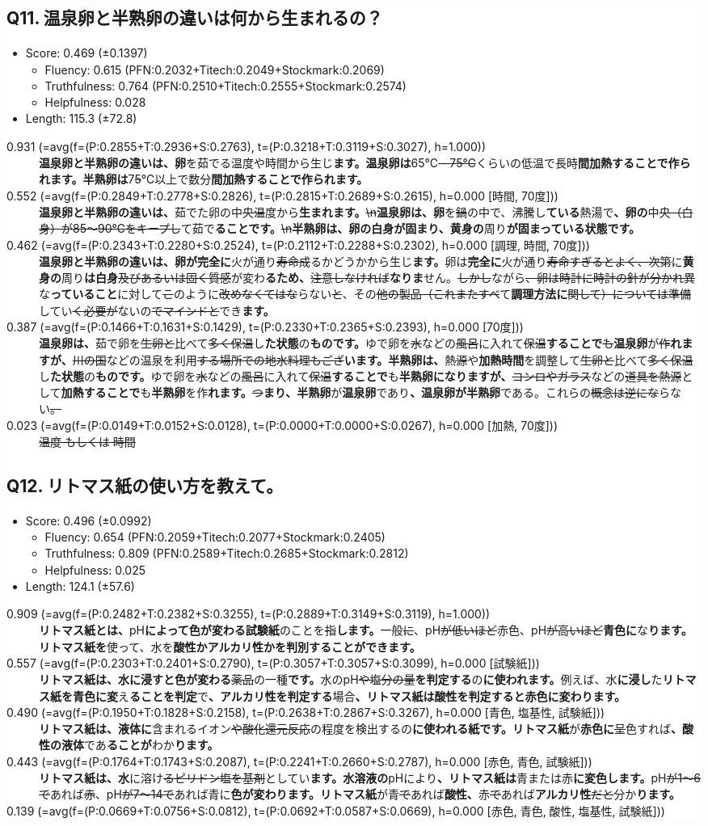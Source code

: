 ## <a name="Q11"></a>Q11. 温泉卵と半熟卵の違いは何から生まれるの？

- Score: 0.469 (±0.1397)
  - Fluency: 0.615 (PFN:0.2032+Titech:0.2049+Stockmark:0.2069)
  - Truthfulness: 0.764 (PFN:0.2510+Titech:0.2555+Stockmark:0.2574)
  - Helpfulness: 0.028
- Length: 115.3 (±72.8)

<dl>
<dt>0.931 (=avg(f=(P:0.2855+T:0.2936+S:0.2763), t=(P:0.3218+T:0.3119+S:0.3027), h=1.000))</dt>
<dd><b>温泉卵と半熟卵の違いは、卵</b>を茹でる温度や時間から生じ<b>ます。温泉卵は</b>65℃<s> &#45; 75℃</s>くらいの低温で長時<b>間加熱することで作られます。半熟卵は</b>7<s>5</s>℃以上で数分<b>間加熱することで作られます。</b></dd>
<dt>0.552 (=avg(f=(P:0.2849+T:0.2778+S:0.2826), t=(P:0.2815+T:0.2689+S:0.2615), h=0.000 [時間, 70度]))</dt>
<dd><b>温泉卵と半熟卵の違いは、</b>茹でた卵の中<s>央温</s>度から<b>生まれます。</b><s>&#92;n</s><b>温泉卵は、卵</b>を<s>鍋</s>の中で、沸騰し<b>ている</b>熱湯で<b>、卵の</b>中<s>央（白身）が85～90℃をキープし</s>て茹で<b>ることです。</b><s>&#92;n</s><b>半熟卵は、卵の白身が固まり、黄身の</b>周り<b>が固まっている状態です。</b></dd>
<dt>0.462 (=avg(f=(P:0.2343+T:0.2280+S:0.2524), t=(P:0.2112+T:0.2288+S:0.2302), h=0.000 [調理, 時間, 70度]))</dt>
<dd><b>温泉卵と半熟卵の違いは、卵が完全に</b>火が通り<s>寿命成</s>るかどうかから生じ<b>ます。</b>卵は<b>完全に</b>火が通り<s>寿命すぎるとよく、次第</s>に<b>黄身の</b>周り<b>は白身</b><s>及びあるいは固く質感</s>が変わ<b>るため、</b><s>注意しなければ</s><b>なりま</b>せん。<s>しかし</s>ながら<s>、卵は時計に時計の針が分かれ異</s>な<b>っていること</b>に対して<s>こ</s>のように<s>改めなくてはな</s>らない<s>と</s>、その<s>他の製品（これまたすべ</s>て<b>調理方法に</b><s>関して）については準備</s>してい<s>く必要が</s>ないの<s>でマインドと</s>でき<b>ます。</b></dd>
<dt>0.387 (=avg(f=(P:0.1466+T:0.1631+S:0.1429), t=(P:0.2330+T:0.2365+S:0.2393), h=0.000 [70度]))</dt>
<dd><b>温泉卵は、</b>茹で卵を<s>生卵と</s>比べて<s>多く保温</s>し<b>た状態</b>の<b>ものです。</b>ゆで卵を<s>水</s>などの<s>風呂</s>に入れて<s>保温</s><b>することで</b><s>も</s><b>温泉卵</b>が<s>作</s><b>れますが、</b><s>川の国</s>などの温泉を利用<s>する場所での地水料理もござ</s><b>います。半熟卵は、</b>熱<s>源</s>や<b>加熱時間</b>を調整して<s>生卵と</s>比べて<s>多く保温</s>し<b>た状態</b>の<b>ものです。</b>ゆで卵を<s>水</s>などの<s>風呂</s>に入れて<s>保温</s><b>することで</b>も<b>半熟卵になりますが、</b><s>コンロやガラス</s>などの<s>道具を熱源</s>として<b>加熱することで</b>も<b>半熟卵</b>を作<b>れます。</b><s>つ</s><b>まり、半熟卵</b>が<b>温泉卵</b>であり<b>、温泉卵が半熟卵</b>である。これらの<s>概念は逆にな</s>らない<s>。</s></dd>
<dt>0.023 (=avg(f=(P:0.0149+T:0.0152+S:0.0128), t=(P:0.0000+T:0.0000+S:0.0267), h=0.000 [加熱, 70度]))</dt>
<dd><s>温度 もしくは 時間</s></dd>
</dl>

## <a name="Q12"></a>Q12. リトマス紙の使い方を教えて。

- Score: 0.496 (±0.0992)
  - Fluency: 0.654 (PFN:0.2059+Titech:0.2077+Stockmark:0.2405)
  - Truthfulness: 0.809 (PFN:0.2589+Titech:0.2685+Stockmark:0.2812)
  - Helpfulness: 0.025
- Length: 124.1 (±57.6)

<dl>
<dt>0.909 (=avg(f=(P:0.2482+T:0.2382+S:0.3255), t=(P:0.2889+T:0.3149+S:0.3119), h=1.000))</dt>
<dd><b>リトマス紙とは、</b>pH<b>によって色が変わる試験紙</b>のことを<s>指</s><b>します。</b>一般<s>に</s>、pH<s>が低いほど</s>赤色、pH<s>が高いほど</s><b>青色に</b>な<b>ります。リトマス紙を</b>使って、水を<b>酸性かアルカリ性かを判別することができます。</b></dd>
<dt>0.557 (=avg(f=(P:0.2303+T:0.2401+S:0.2790), t=(P:0.3057+T:0.3057+S:0.3099), h=0.000 [試験紙]))</dt>
<dd><b>リトマス紙は、水に浸すと色が変わる</b><s>薬品</s>の一種<b>です。</b>水のpH<s>や塩分の量</s><b>を判定する</b>の<b>に使われます。</b>例えば、水<b>に浸し</b>た<b>リトマス紙を青色に変</b>え<b>ることを判定</b>で<b>、アルカリ性を判定する</b>場合<b>、リトマス紙は酸性を判定すると赤色に変わります。</b></dd>
<dt>0.490 (=avg(f=(P:0.1950+T:0.1828+S:0.2158), t=(P:0.2638+T:0.2867+S:0.3267), h=0.000 [青色, 塩基性, 試験紙]))</dt>
<dd><b>リトマス紙は、液体に</b>含まれるイオン<s>や酸化還元反応</s>の程度を検出するの<b>に使われる紙です。リトマス紙</b>が<b>赤色に</b><s>呈</s>色すれば<b>、酸性の液体</b>であ<b>ることが</b>わか<b>ります。</b></dd>
<dt>0.443 (=avg(f=(P:0.1764+T:0.1743+S:0.2087), t=(P:0.2241+T:0.2660+S:0.2787), h=0.000 [赤色, 青色, 試験紙]))</dt>
<dd><b>リトマス紙は、水</b>に溶け<s>るピリドン塩を基剤</s>としてい<b>ます。水溶液の</b>pHにより<b>、リトマス紙は</b>青または赤<b>に変色します。</b>pH<s>が1～6で</s>あれば<s>赤</s>、pH<s>が7～14で</s>あれば青に<b>色が変わります。リトマス紙</b>が青<s>で</s>あれば<b>酸性、</b>赤<s>で</s>あれば<b>アルカリ性</b><s>だと</s>分か<b>ります。</b></dd>
<dt>0.139 (=avg(f=(P:0.0669+T:0.0756+S:0.0812), t=(P:0.0692+T:0.0587+S:0.0669), h=0.000 [赤色, 青色, 酸性, 塩基性, 試験紙]))</dt>